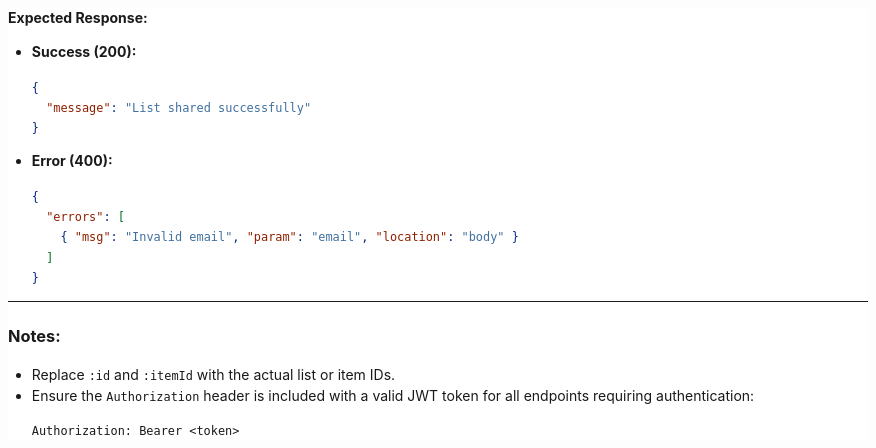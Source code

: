 **Expected Response:**
- **Success (200):**
  ```json
  {
    "message": "List shared successfully"
  }
  ```
- **Error (400):**
  ```json
  {
    "errors": [
      { "msg": "Invalid email", "param": "email", "location": "body" }
    ]
  }
  ```

---

### Notes:
- Replace `:id` and `:itemId` with the actual list or item IDs.
- Ensure the `Authorization` header is included with a valid JWT token for all endpoints requiring authentication:
  ```
  Authorization: Bearer <token>
  ```